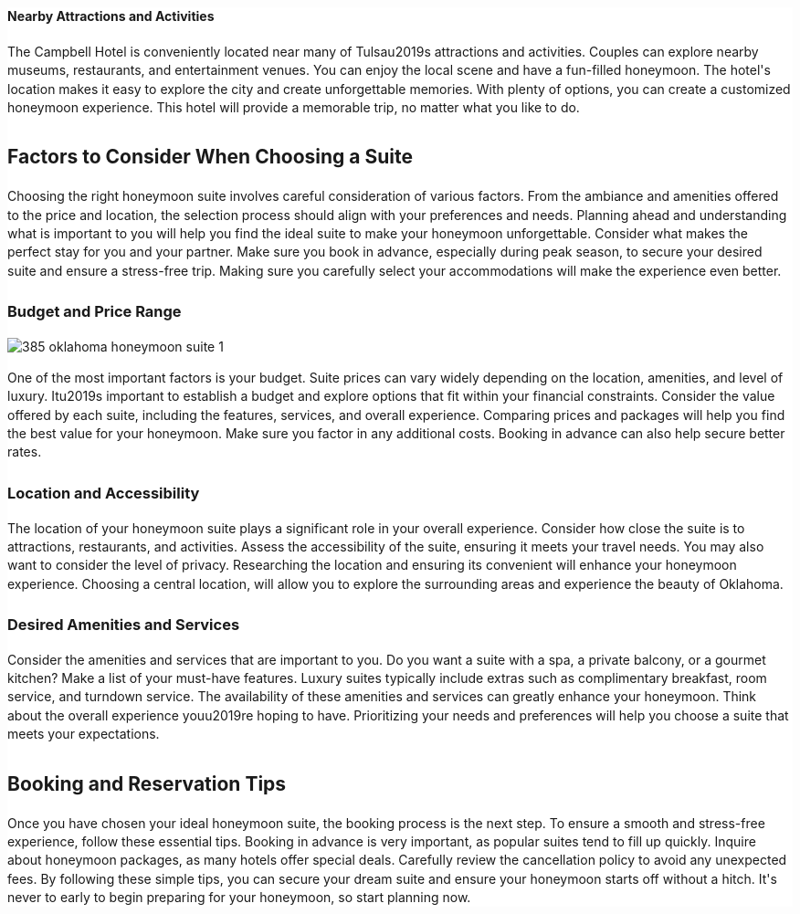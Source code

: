 #### Nearby Attractions and Activities

The Campbell Hotel is conveniently located near many of Tulsau2019s attractions and activities. Couples can explore nearby museums, restaurants, and entertainment venues. You can enjoy the local scene and have a fun-filled honeymoon. The hotel's location makes it easy to explore the city and create unforgettable memories. With plenty of options, you can create a customized honeymoon experience. This hotel will provide a memorable trip, no matter what you like to do.

## Factors to Consider When Choosing a Suite

Choosing the right honeymoon suite involves careful consideration of various factors. From the ambiance and amenities offered to the price and location, the selection process should align with your preferences and needs. Planning ahead and understanding what is important to you will help you find the ideal suite to make your honeymoon unforgettable. Consider what makes the perfect stay for you and your partner. Make sure you book in advance, especially during peak season, to secure your desired suite and ensure a stress-free trip. Making sure you carefully select your accommodations will make the experience even better.

### Budget and Price Range

![385 oklahoma honeymoon suite 1](/img/385-oklahoma-honeymoon-suite-1.webp)

One of the most important factors is your budget. Suite prices can vary widely depending on the location, amenities, and level of luxury. Itu2019s important to establish a budget and explore options that fit within your financial constraints. Consider the value offered by each suite, including the features, services, and overall experience. Comparing prices and packages will help you find the best value for your honeymoon. Make sure you factor in any additional costs. Booking in advance can also help secure better rates.

### Location and Accessibility

The location of your honeymoon suite plays a significant role in your overall experience. Consider how close the suite is to attractions, restaurants, and activities. Assess the accessibility of the suite, ensuring it meets your travel needs. You may also want to consider the level of privacy. Researching the location and ensuring its convenient will enhance your honeymoon experience. Choosing a central location, will allow you to explore the surrounding areas and experience the beauty of Oklahoma.

### Desired Amenities and Services

Consider the amenities and services that are important to you. Do you want a suite with a spa, a private balcony, or a gourmet kitchen? Make a list of your must-have features. Luxury suites typically include extras such as complimentary breakfast, room service, and turndown service. The availability of these amenities and services can greatly enhance your honeymoon. Think about the overall experience youu2019re hoping to have. Prioritizing your needs and preferences will help you choose a suite that meets your expectations.

## Booking and Reservation Tips

Once you have chosen your ideal honeymoon suite, the booking process is the next step. To ensure a smooth and stress-free experience, follow these essential tips. Booking in advance is very important, as popular suites tend to fill up quickly. Inquire about honeymoon packages, as many hotels offer special deals. Carefully review the cancellation policy to avoid any unexpected fees. By following these simple tips, you can secure your dream suite and ensure your honeymoon starts off without a hitch. It's never to early to begin preparing for your honeymoon, so start planning now.
